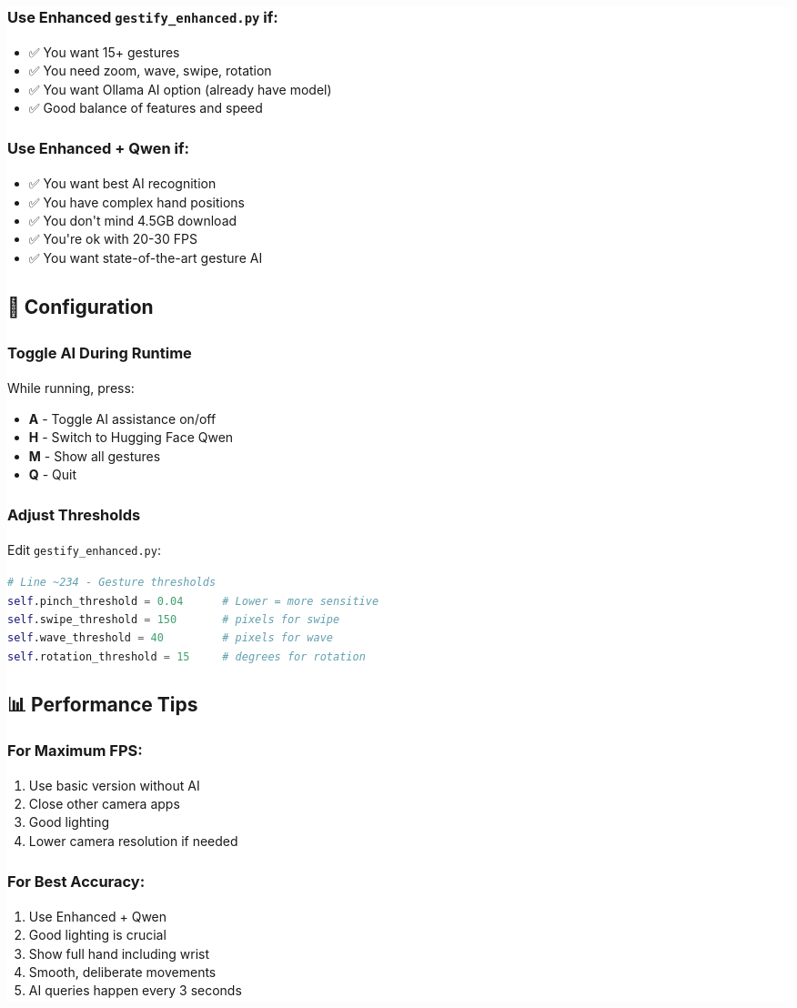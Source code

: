### Use Enhanced `gestify_enhanced.py` if:
- ✅ You want 15+ gestures
- ✅ You need zoom, wave, swipe, rotation
- ✅ You want Ollama AI option (already have model)
- ✅ Good balance of features and speed

### Use Enhanced + Qwen if:
- ✅ You want best AI recognition
- ✅ You have complex hand positions
- ✅ You don't mind 4.5GB download
- ✅ You're ok with 20-30 FPS
- ✅ You want state-of-the-art gesture AI

## 🔧 Configuration

### Toggle AI During Runtime

While running, press:
- **A** - Toggle AI assistance on/off
- **H** - Switch to Hugging Face Qwen
- **M** - Show all gestures
- **Q** - Quit

### Adjust Thresholds

Edit `gestify_enhanced.py`:

```python
# Line ~234 - Gesture thresholds
self.pinch_threshold = 0.04      # Lower = more sensitive
self.swipe_threshold = 150       # pixels for swipe
self.wave_threshold = 40         # pixels for wave
self.rotation_threshold = 15     # degrees for rotation
```

## 📊 Performance Tips

### For Maximum FPS:
1. Use basic version without AI
2. Close other camera apps
3. Good lighting
4. Lower camera resolution if needed

### For Best Accuracy:
1. Use Enhanced + Qwen
2. Good lighting is crucial
3. Show full hand including wrist
4. Smooth, deliberate movements
5. AI queries happen every 3 seconds
